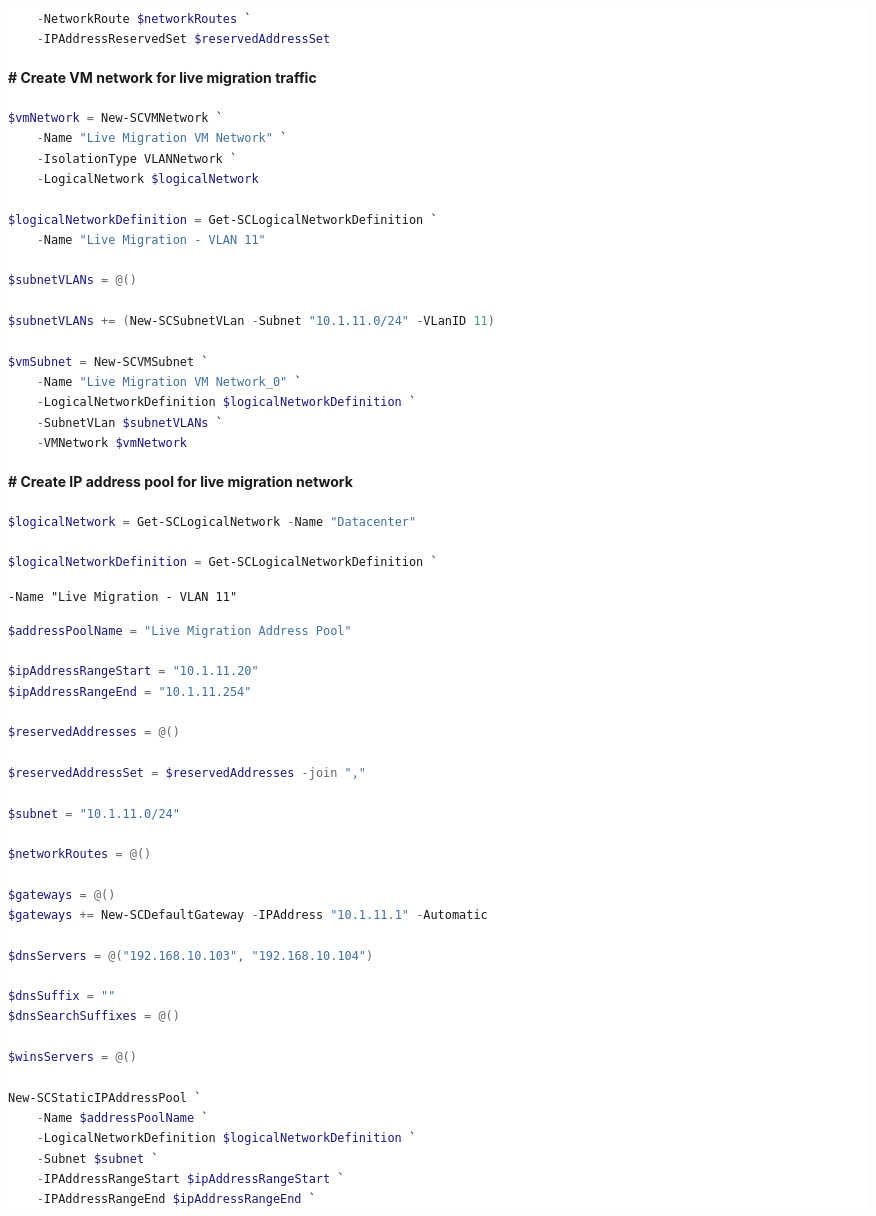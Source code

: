 ```PowerShell
    -NetworkRoute $networkRoutes `
    -IPAddressReservedSet $reservedAddressSet
```

#### # Create VM network for live migration traffic

```PowerShell
$vmNetwork = New-SCVMNetwork `
    -Name "Live Migration VM Network" `
    -IsolationType VLANNetwork `
    -LogicalNetwork $logicalNetwork

$logicalNetworkDefinition = Get-SCLogicalNetworkDefinition `
    -Name "Live Migration - VLAN 11"

$subnetVLANs = @()

$subnetVLANs += (New-SCSubnetVLan -Subnet "10.1.11.0/24" -VLanID 11)

$vmSubnet = New-SCVMSubnet `
    -Name "Live Migration VM Network_0" `
    -LogicalNetworkDefinition $logicalNetworkDefinition `
    -SubnetVLan $subnetVLANs `
    -VMNetwork $vmNetwork
```

#### # Create IP address pool for live migration network

```PowerShell
$logicalNetwork = Get-SCLogicalNetwork -Name "Datacenter"

$logicalNetworkDefinition = Get-SCLogicalNetworkDefinition `
```

    -Name "Live Migration - VLAN 11"

```PowerShell
$addressPoolName = "Live Migration Address Pool"

$ipAddressRangeStart = "10.1.11.20"
$ipAddressRangeEnd = "10.1.11.254"

$reservedAddresses = @()

$reservedAddressSet = $reservedAddresses -join ","

$subnet = "10.1.11.0/24"

$networkRoutes = @()

$gateways = @()
$gateways += New-SCDefaultGateway -IPAddress "10.1.11.1" -Automatic

$dnsServers = @("192.168.10.103", "192.168.10.104")

$dnsSuffix = ""
$dnsSearchSuffixes = @()

$winsServers = @()

New-SCStaticIPAddressPool `
    -Name $addressPoolName `
    -LogicalNetworkDefinition $logicalNetworkDefinition `
    -Subnet $subnet `
    -IPAddressRangeStart $ipAddressRangeStart `
    -IPAddressRangeEnd $ipAddressRangeEnd `
```